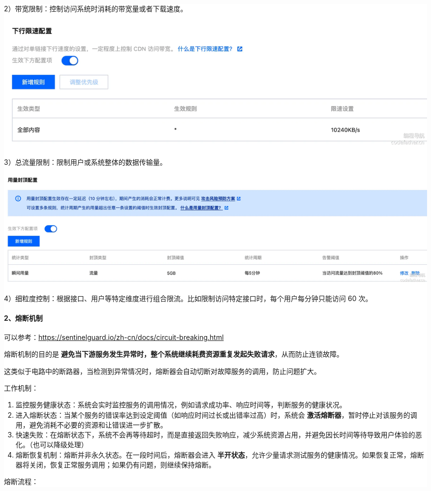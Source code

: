 2）带宽限制：控制访问系统时消耗的带宽量或者下载速度。

![img](./assets/07-流量安全优化/M0eDM3YEr7uMZsP2.webp)

3）总流量限制：限制用户或系统整体的数据传输量。

![img](./assets/07-流量安全优化/QJDV49tg9EajWgop.webp)

4）细粒度控制：根据接口、用户等特定维度进行组合限流。比如限制访问特定接口时，每个用户每分钟只能访问 60 次。

#### 2、熔断机制

可以参考：https://sentinelguard.io/zh-cn/docs/circuit-breaking.html

熔断机制的目的是 **避免当下游服务发生异常时，整个系统继续耗费资源重复发起失败请求**，从而防止连锁故障。

这类似于电路中的断路器，当检测到异常情况时，熔断器会自动切断对故障服务的调用，防止问题扩大。

工作机制：

1. 监控服务健康状态：系统会实时监控服务的调用情况，例如请求成功率、响应时间等，判断服务的健康状况。
2. 进入熔断状态：当某个服务的错误率达到设定阈值（如响应时间过长或出错率过高）时，系统会 **激活熔断器**，暂时停止对该服务的调用，避免消耗不必要的资源和让错误进一步扩散。
3. 快速失败：在熔断状态下，系统不会再等待超时，而是直接返回失败响应，减少系统资源占用，并避免因长时间等待导致用户体验的恶化。（也可以降级处理）
4. 熔断恢复机制：熔断并非永久状态。在一段时间后，熔断器会进入 **半开状态**，允许少量请求测试服务的健康情况。如果恢复正常，熔断器将关闭，恢复正常服务调用；如果仍有问题，则继续保持熔断。

熔断流程：
